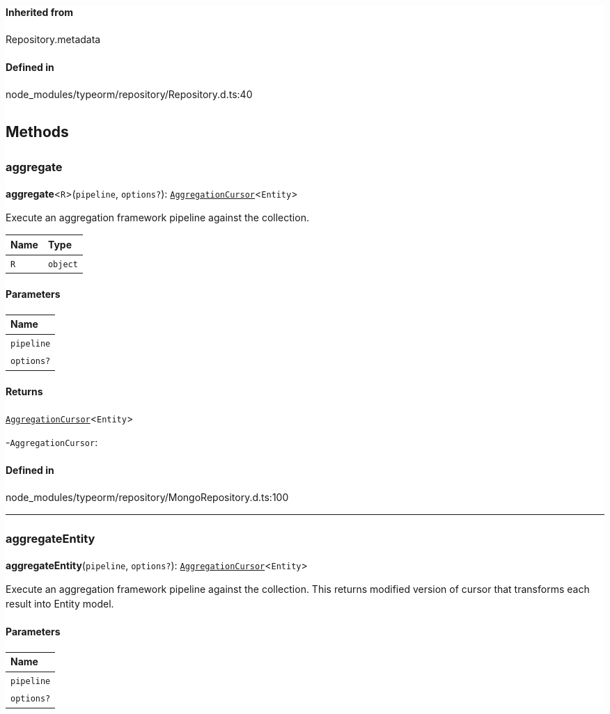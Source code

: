 #### Inherited from

Repository.metadata

#### Defined in

node_modules/typeorm/repository/Repository.d.ts:40

## Methods

### aggregate

**aggregate**<`R`\>(`pipeline`, `options?`): [`AggregationCursor`](AggregationCursor.md)<`Entity`\>

Execute an aggregation framework pipeline against the collection.

| Name | Type |
| :------ | :------ |
| `R` | `object` |

#### Parameters

| Name |
| :------ |
| `pipeline` | [`ObjectLiteral`](../interfaces/ObjectLiteral.md)[] |
| `options?` | [`AggregateOptions`](../interfaces/AggregateOptions.md) |

#### Returns

[`AggregationCursor`](AggregationCursor.md)<`Entity`\>

-`AggregationCursor`: 

#### Defined in

node_modules/typeorm/repository/MongoRepository.d.ts:100

___

### aggregateEntity

**aggregateEntity**(`pipeline`, `options?`): [`AggregationCursor`](AggregationCursor.md)<`Entity`\>

Execute an aggregation framework pipeline against the collection.
This returns modified version of cursor that transforms each result into Entity model.

#### Parameters

| Name |
| :------ |
| `pipeline` | [`ObjectLiteral`](../interfaces/ObjectLiteral.md)[] |
| `options?` | [`AggregateOptions`](../interfaces/AggregateOptions.md) |
